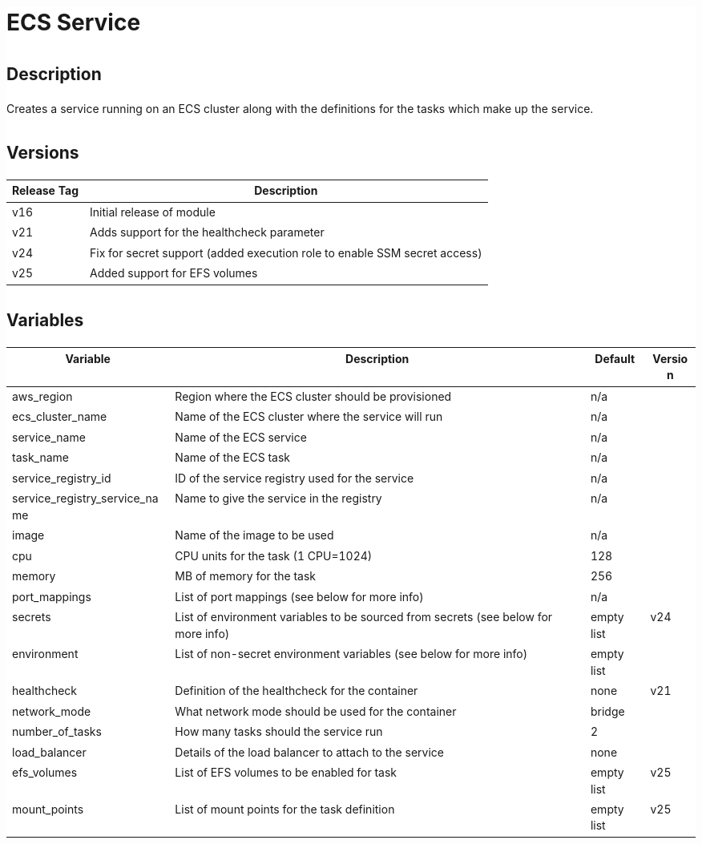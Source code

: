 # ECS Service

## Description

Creates a service running on an ECS cluster along with the definitions for the tasks which make up the service.

## Versions

|Release Tag|Description|
|---|---|
|v16|Initial release of module|
|v21|Adds support for the healthcheck parameter|
|v24|Fix for secret support (added execution role to enable SSM secret access)|
|v25|Added support for EFS volumes|


## Variables

|Variable|Description|Default|Version
|---|---|---|---|
|aws_region|Region where the ECS cluster should be provisioned|n/a
|ecs_cluster_name|Name of the ECS cluster where the service will run|n/a
|service_name|Name of the ECS service|n/a
|task_name|Name of the ECS task|n/a
|service_registry_id|ID of the service registry used for the service|n/a
|service_registry_service_name|Name to give the service in the registry|n/a
|image|Name of the image to be used|n/a
|cpu|CPU units for the task (1 CPU=1024)|128
|memory|MB of memory for the task|256
|port_mappings|List of port mappings (see below for more info)|n/a
|secrets|List of environment variables to be sourced from secrets (see below for more info)|empty list|v24
|environment|List of non-secret environment variables (see below for more info)|empty list
|healthcheck|Definition of the healthcheck for the container|none|v21
|network_mode|What network mode should be used for the container|bridge
|number_of_tasks|How many tasks should the service run|2
|load_balancer|Details of the load balancer to attach to the service|none
|efs_volumes|List of EFS volumes to be enabled for task|empty list|v25
|mount_points|List of mount points for the task definition|empty list|v25
